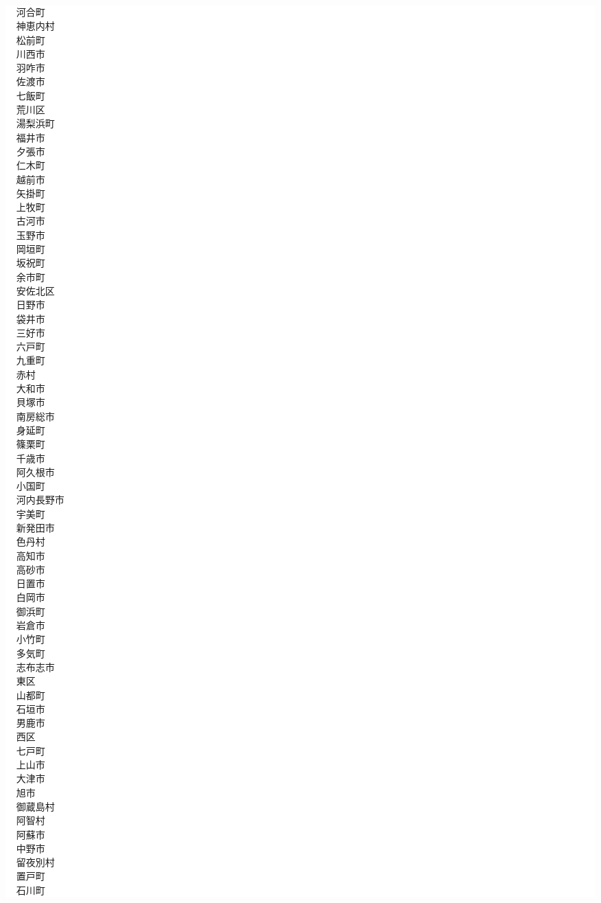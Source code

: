 &nbsp;&nbsp;&nbsp;&nbsp;河合町<br>
&nbsp;&nbsp;&nbsp;&nbsp;神恵内村<br>
&nbsp;&nbsp;&nbsp;&nbsp;松前町<br>
&nbsp;&nbsp;&nbsp;&nbsp;川西市<br>
&nbsp;&nbsp;&nbsp;&nbsp;羽咋市<br>
&nbsp;&nbsp;&nbsp;&nbsp;佐渡市<br>
&nbsp;&nbsp;&nbsp;&nbsp;七飯町<br>
&nbsp;&nbsp;&nbsp;&nbsp;荒川区<br>
&nbsp;&nbsp;&nbsp;&nbsp;湯梨浜町<br>
&nbsp;&nbsp;&nbsp;&nbsp;福井市<br>
&nbsp;&nbsp;&nbsp;&nbsp;夕張市<br>
&nbsp;&nbsp;&nbsp;&nbsp;仁木町<br>
&nbsp;&nbsp;&nbsp;&nbsp;越前市<br>
&nbsp;&nbsp;&nbsp;&nbsp;矢掛町<br>
&nbsp;&nbsp;&nbsp;&nbsp;上牧町<br>
&nbsp;&nbsp;&nbsp;&nbsp;古河市<br>
&nbsp;&nbsp;&nbsp;&nbsp;玉野市<br>
&nbsp;&nbsp;&nbsp;&nbsp;岡垣町<br>
&nbsp;&nbsp;&nbsp;&nbsp;坂祝町<br>
&nbsp;&nbsp;&nbsp;&nbsp;余市町<br>
&nbsp;&nbsp;&nbsp;&nbsp;安佐北区<br>
&nbsp;&nbsp;&nbsp;&nbsp;日野市<br>
&nbsp;&nbsp;&nbsp;&nbsp;袋井市<br>
&nbsp;&nbsp;&nbsp;&nbsp;三好市<br>
&nbsp;&nbsp;&nbsp;&nbsp;六戸町<br>
&nbsp;&nbsp;&nbsp;&nbsp;九重町<br>
&nbsp;&nbsp;&nbsp;&nbsp;赤村<br>
&nbsp;&nbsp;&nbsp;&nbsp;大和市<br>
&nbsp;&nbsp;&nbsp;&nbsp;貝塚市<br>
&nbsp;&nbsp;&nbsp;&nbsp;南房総市<br>
&nbsp;&nbsp;&nbsp;&nbsp;身延町<br>
&nbsp;&nbsp;&nbsp;&nbsp;篠栗町<br>
&nbsp;&nbsp;&nbsp;&nbsp;千歳市<br>
&nbsp;&nbsp;&nbsp;&nbsp;阿久根市<br>
&nbsp;&nbsp;&nbsp;&nbsp;小国町<br>
&nbsp;&nbsp;&nbsp;&nbsp;河内長野市<br>
&nbsp;&nbsp;&nbsp;&nbsp;宇美町<br>
&nbsp;&nbsp;&nbsp;&nbsp;新発田市<br>
&nbsp;&nbsp;&nbsp;&nbsp;色丹村<br>
&nbsp;&nbsp;&nbsp;&nbsp;高知市<br>
&nbsp;&nbsp;&nbsp;&nbsp;高砂市<br>
&nbsp;&nbsp;&nbsp;&nbsp;日置市<br>
&nbsp;&nbsp;&nbsp;&nbsp;白岡市<br>
&nbsp;&nbsp;&nbsp;&nbsp;御浜町<br>
&nbsp;&nbsp;&nbsp;&nbsp;岩倉市<br>
&nbsp;&nbsp;&nbsp;&nbsp;小竹町<br>
&nbsp;&nbsp;&nbsp;&nbsp;多気町<br>
&nbsp;&nbsp;&nbsp;&nbsp;志布志市<br>
&nbsp;&nbsp;&nbsp;&nbsp;東区<br>
&nbsp;&nbsp;&nbsp;&nbsp;山都町<br>
&nbsp;&nbsp;&nbsp;&nbsp;石垣市<br>
&nbsp;&nbsp;&nbsp;&nbsp;男鹿市<br>
&nbsp;&nbsp;&nbsp;&nbsp;西区<br>
&nbsp;&nbsp;&nbsp;&nbsp;七戸町<br>
&nbsp;&nbsp;&nbsp;&nbsp;上山市<br>
&nbsp;&nbsp;&nbsp;&nbsp;大津市<br>
&nbsp;&nbsp;&nbsp;&nbsp;旭市<br>
&nbsp;&nbsp;&nbsp;&nbsp;御蔵島村<br>
&nbsp;&nbsp;&nbsp;&nbsp;阿智村<br>
&nbsp;&nbsp;&nbsp;&nbsp;阿蘇市<br>
&nbsp;&nbsp;&nbsp;&nbsp;中野市<br>
&nbsp;&nbsp;&nbsp;&nbsp;留夜別村<br>
&nbsp;&nbsp;&nbsp;&nbsp;置戸町<br>
&nbsp;&nbsp;&nbsp;&nbsp;石川町<br>